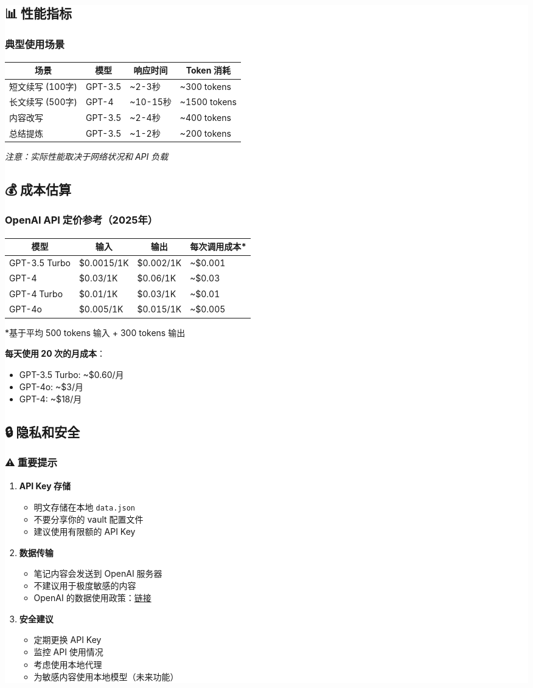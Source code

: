## 📊 性能指标

### 典型使用场景

| 场景 | 模型 | 响应时间 | Token 消耗 |
|------|------|----------|-----------|
| 短文续写 (100字) | GPT-3.5 | ~2-3秒 | ~300 tokens |
| 长文续写 (500字) | GPT-4 | ~10-15秒 | ~1500 tokens |
| 内容改写 | GPT-3.5 | ~2-4秒 | ~400 tokens |
| 总结提炼 | GPT-3.5 | ~1-2秒 | ~200 tokens |

*注意：实际性能取决于网络状况和 API 负载*

## 💰 成本估算

### OpenAI API 定价参考（2025年）

| 模型 | 输入 | 输出 | 每次调用成本* |
|------|------|------|---------------|
| GPT-3.5 Turbo | $0.0015/1K | $0.002/1K | ~$0.001 |
| GPT-4 | $0.03/1K | $0.06/1K | ~$0.03 |
| GPT-4 Turbo | $0.01/1K | $0.03/1K | ~$0.01 |
| GPT-4o | $0.005/1K | $0.015/1K | ~$0.005 |

*基于平均 500 tokens 输入 + 300 tokens 输出

**每天使用 20 次的月成本**：
- GPT-3.5 Turbo: ~$0.60/月
- GPT-4o: ~$3/月
- GPT-4: ~$18/月

## 🔒 隐私和安全

### ⚠️ 重要提示

1. **API Key 存储**
   - 明文存储在本地 `data.json`
   - 不要分享你的 vault 配置文件
   - 建议使用有限额的 API Key

2. **数据传输**
   - 笔记内容会发送到 OpenAI 服务器
   - 不建议用于极度敏感的内容
   - OpenAI 的数据使用政策：[链接](https://openai.com/policies/usage-policies)

3. **安全建议**
   - 定期更换 API Key
   - 监控 API 使用情况
   - 考虑使用本地代理
   - 为敏感内容使用本地模型（未来功能）
